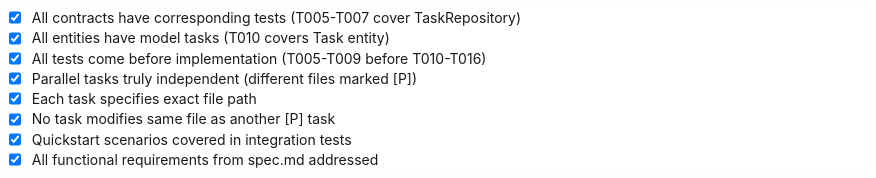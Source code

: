 - [x] All contracts have corresponding tests (T005-T007 cover TaskRepository)
- [x] All entities have model tasks (T010 covers Task entity)
- [x] All tests come before implementation (T005-T009 before T010-T016)
- [x] Parallel tasks truly independent (different files marked [P])
- [x] Each task specifies exact file path
- [x] No task modifies same file as another [P] task
- [x] Quickstart scenarios covered in integration tests
- [x] All functional requirements from spec.md addressed